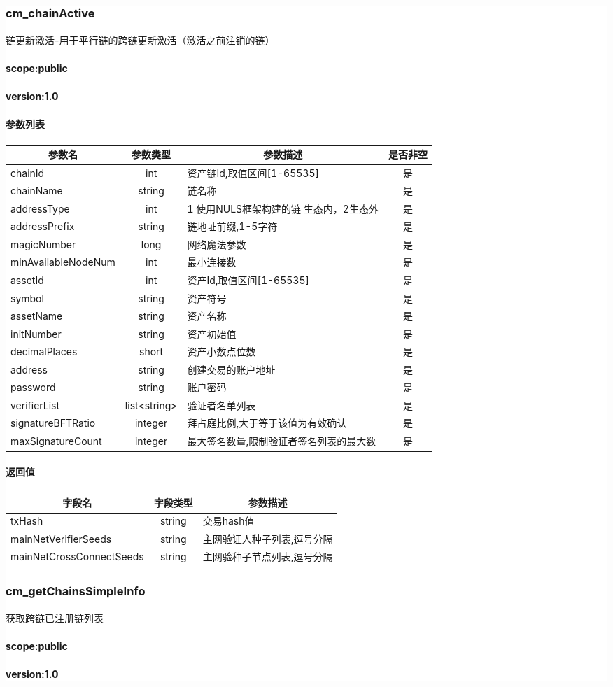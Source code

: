 ### cm\_chainActive
链更新激活-用于平行链的跨链更新激活（激活之前注销的链）
#### scope:public
#### version:1.0

#### 参数列表
| 参数名                 |      参数类型       | 参数描述                    | 是否非空 |
| ------------------- |:---------------:| ----------------------- |:----:|
| chainId             |       int       | 资产链Id,取值区间[1-65535]     |  是   |
| chainName           |     string      | 链名称                     |  是   |
| addressType         |       int       | 1 使用NULS框架构建的链 生态内，2生态外 |  是   |
| addressPrefix       |     string      | 链地址前缀,1-5字符             |  是   |
| magicNumber         |      long       | 网络魔法参数                  |  是   |
| minAvailableNodeNum |       int       | 最小连接数                   |  是   |
| assetId             |       int       | 资产Id,取值区间[1-65535]      |  是   |
| symbol              |     string      | 资产符号                    |  是   |
| assetName           |     string      | 资产名称                    |  是   |
| initNumber          |     string      | 资产初始值                   |  是   |
| decimalPlaces       |      short      | 资产小数点位数                 |  是   |
| address             |     string      | 创建交易的账户地址               |  是   |
| password            |     string      | 账户密码                    |  是   |
| verifierList        | list&lt;string> | 验证者名单列表                 |  是   |
| signatureBFTRatio   |     integer     | 拜占庭比例,大于等于该值为有效确认       |  是   |
| maxSignatureCount   |     integer     | 最大签名数量,限制验证者签名列表的最大数    |  是   |

#### 返回值
| 字段名                      |  字段类型  | 参数描述           |
| ------------------------ |:------:| -------------- |
| txHash                   | string | 交易hash值        |
| mainNetVerifierSeeds     | string | 主网验证人种子列表,逗号分隔 |
| mainNetCrossConnectSeeds | string | 主网验种子节点列表,逗号分隔 |

### cm\_getChainsSimpleInfo
获取跨链已注册链列表
#### scope:public
#### version:1.0
